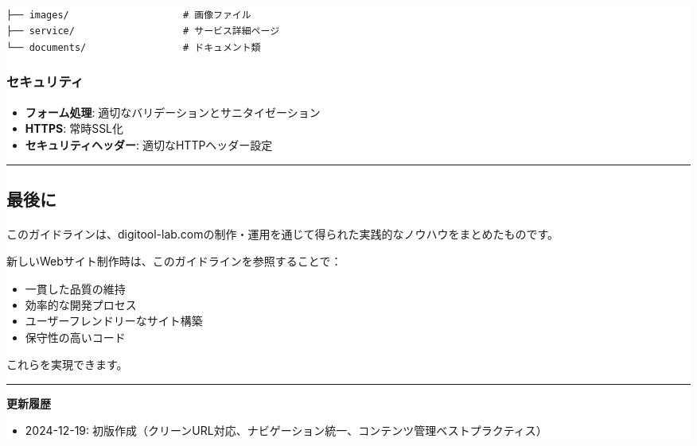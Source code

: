 ```
├── images/                    # 画像ファイル
├── service/                   # サービス詳細ページ
└── documents/                 # ドキュメント類
```

### セキュリティ
- **フォーム処理**: 適切なバリデーションとサニタイゼーション
- **HTTPS**: 常時SSL化
- **セキュリティヘッダー**: 適切なHTTPヘッダー設定

---

## 最後に

このガイドラインは、digitool-lab.comの制作・運用を通じて得られた実践的なノウハウをまとめたものです。

新しいWebサイト制作時は、このガイドラインを参照することで：
- 一貫した品質の維持
- 効率的な開発プロセス
- ユーザーフレンドリーなサイト構築
- 保守性の高いコード

これらを実現できます。

---

**更新履歴**
- 2024-12-19: 初版作成（クリーンURL対応、ナビゲーション統一、コンテンツ管理ベストプラクティス） 
 
 
 
 